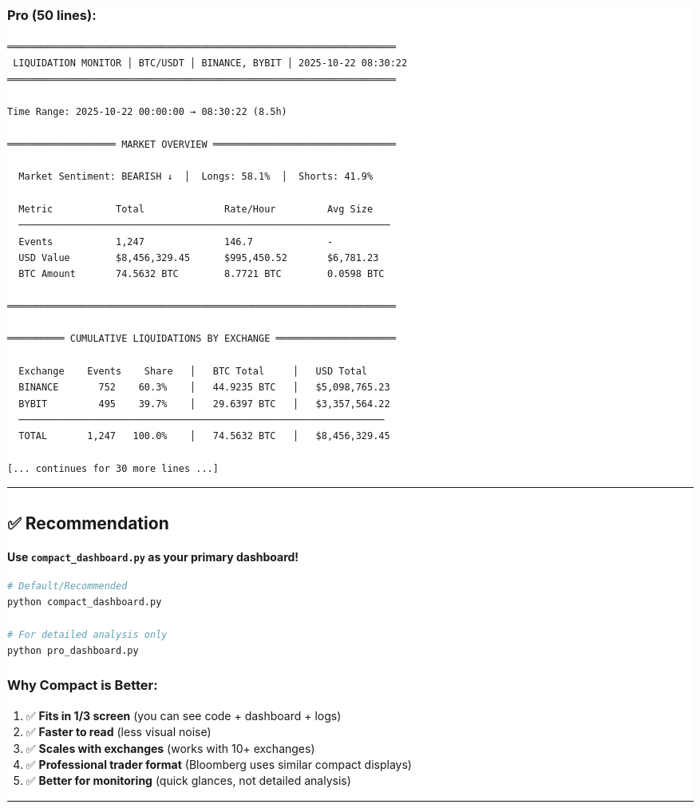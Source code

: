 ### **Pro (50 lines):**
```
════════════════════════════════════════════════════════════════════
 LIQUIDATION MONITOR │ BTC/USDT │ BINANCE, BYBIT │ 2025-10-22 08:30:22
════════════════════════════════════════════════════════════════════

Time Range: 2025-10-22 00:00:00 → 08:30:22 (8.5h)

═══════════════════ MARKET OVERVIEW ════════════════════════════════

  Market Sentiment: BEARISH ↓  │  Longs: 58.1%  │  Shorts: 41.9%

  Metric           Total              Rate/Hour         Avg Size
  ─────────────────────────────────────────────────────────────────
  Events           1,247              146.7             -
  USD Value        $8,456,329.45      $995,450.52       $6,781.23
  BTC Amount       74.5632 BTC        8.7721 BTC        0.0598 BTC

════════════════════════════════════════════════════════════════════

══════════ CUMULATIVE LIQUIDATIONS BY EXCHANGE ═════════════════════

  Exchange    Events    Share   │   BTC Total     │   USD Total
  BINANCE       752    60.3%    │   44.9235 BTC   │   $5,098,765.23
  BYBIT         495    39.7%    │   29.6397 BTC   │   $3,357,564.22
  ────────────────────────────────────────────────────────────────
  TOTAL       1,247   100.0%    │   74.5632 BTC   │   $8,456,329.45

[... continues for 30 more lines ...]
```

---

## ✅ **Recommendation**

**Use `compact_dashboard.py` as your primary dashboard!**

```bash
# Default/Recommended
python compact_dashboard.py

# For detailed analysis only
python pro_dashboard.py
```

### **Why Compact is Better:**
1. ✅ **Fits in 1/3 screen** (you can see code + dashboard + logs)
2. ✅ **Faster to read** (less visual noise)
3. ✅ **Scales with exchanges** (works with 10+ exchanges)
4. ✅ **Professional trader format** (Bloomberg uses similar compact displays)
5. ✅ **Better for monitoring** (quick glances, not detailed analysis)

---